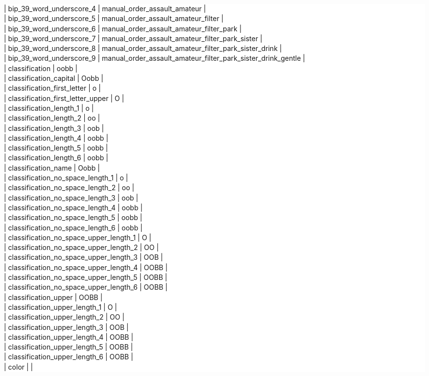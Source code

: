 | bip_39_word_underscore_4 | manual_order_assault_amateur |  
| bip_39_word_underscore_5 | manual_order_assault_amateur_filter |  
| bip_39_word_underscore_6 | manual_order_assault_amateur_filter_park |  
| bip_39_word_underscore_7 | manual_order_assault_amateur_filter_park_sister |  
| bip_39_word_underscore_8 | manual_order_assault_amateur_filter_park_sister_drink |  
| bip_39_word_underscore_9 | manual_order_assault_amateur_filter_park_sister_drink_gentle |  
| classification | oobb |  
| classification_capital | Oobb |  
| classification_first_letter | o |  
| classification_first_letter_upper | O |  
| classification_length_1 | o |  
| classification_length_2 | oo |  
| classification_length_3 | oob |  
| classification_length_4 | oobb |  
| classification_length_5 | oobb |  
| classification_length_6 | oobb |  
| classification_name | Oobb |  
| classification_no_space_length_1 | o |  
| classification_no_space_length_2 | oo |  
| classification_no_space_length_3 | oob |  
| classification_no_space_length_4 | oobb |  
| classification_no_space_length_5 | oobb |  
| classification_no_space_length_6 | oobb |  
| classification_no_space_upper_length_1 | O |  
| classification_no_space_upper_length_2 | OO |  
| classification_no_space_upper_length_3 | OOB |  
| classification_no_space_upper_length_4 | OOBB |  
| classification_no_space_upper_length_5 | OOBB |  
| classification_no_space_upper_length_6 | OOBB |  
| classification_upper | OOBB |  
| classification_upper_length_1 | O |  
| classification_upper_length_2 | OO |  
| classification_upper_length_3 | OOB |  
| classification_upper_length_4 | OOBB |  
| classification_upper_length_5 | OOBB |  
| classification_upper_length_6 | OOBB |  
| color |  |  